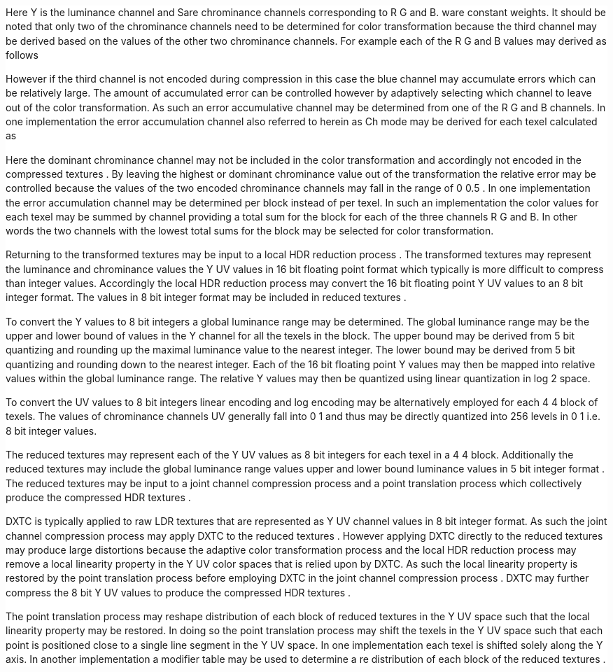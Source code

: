 Here Y is the luminance channel and Sare chrominance channels corresponding to R G and B. ware constant weights. It should be noted that only two of the chrominance channels need to be determined for color transformation because the third channel may be derived based on the values of the other two chrominance channels. For example each of the R G and B values may derived as follows 

However if the third channel is not encoded during compression in this case the blue channel may accumulate errors which can be relatively large. The amount of accumulated error can be controlled however by adaptively selecting which channel to leave out of the color transformation. As such an error accumulative channel may be determined from one of the R G and B channels. In one implementation the error accumulation channel also referred to herein as Ch mode may be derived for each texel calculated as 

Here the dominant chrominance channel may not be included in the color transformation and accordingly not encoded in the compressed textures . By leaving the highest or dominant chrominance value out of the transformation the relative error may be controlled because the values of the two encoded chrominance channels may fall in the range of 0 0.5 . In one implementation the error accumulation channel may be determined per block instead of per texel. In such an implementation the color values for each texel may be summed by channel providing a total sum for the block for each of the three channels R G and B. In other words the two channels with the lowest total sums for the block may be selected for color transformation.

Returning to the transformed textures may be input to a local HDR reduction process . The transformed textures may represent the luminance and chrominance values the Y UV values in 16 bit floating point format which typically is more difficult to compress than integer values. Accordingly the local HDR reduction process may convert the 16 bit floating point Y UV values to an 8 bit integer format. The values in 8 bit integer format may be included in reduced textures .

To convert the Y values to 8 bit integers a global luminance range may be determined. The global luminance range may be the upper and lower bound of values in the Y channel for all the texels in the block. The upper bound may be derived from 5 bit quantizing and rounding up the maximal luminance value to the nearest integer. The lower bound may be derived from 5 bit quantizing and rounding down to the nearest integer. Each of the 16 bit floating point Y values may then be mapped into relative values within the global luminance range. The relative Y values may then be quantized using linear quantization in log 2 space.

To convert the UV values to 8 bit integers linear encoding and log encoding may be alternatively employed for each 4 4 block of texels. The values of chrominance channels UV generally fall into 0 1 and thus may be directly quantized into 256 levels in 0 1 i.e. 8 bit integer values.

The reduced textures may represent each of the Y UV values as 8 bit integers for each texel in a 4 4 block. Additionally the reduced textures may include the global luminance range values upper and lower bound luminance values in 5 bit integer format . The reduced textures may be input to a joint channel compression process and a point translation process which collectively produce the compressed HDR textures .

DXTC is typically applied to raw LDR textures that are represented as Y UV channel values in 8 bit integer format. As such the joint channel compression process may apply DXTC to the reduced textures . However applying DXTC directly to the reduced textures may produce large distortions because the adaptive color transformation process and the local HDR reduction process may remove a local linearity property in the Y UV color spaces that is relied upon by DXTC. As such the local linearity property is restored by the point translation process before employing DXTC in the joint channel compression process . DXTC may further compress the 8 bit Y UV values to produce the compressed HDR textures .

The point translation process may reshape distribution of each block of reduced textures in the Y UV space such that the local linearity property may be restored. In doing so the point translation process may shift the texels in the Y UV space such that each point is positioned close to a single line segment in the Y UV space. In one implementation each texel is shifted solely along the Y axis. In another implementation a modifier table may be used to determine a re distribution of each block of the reduced textures .
